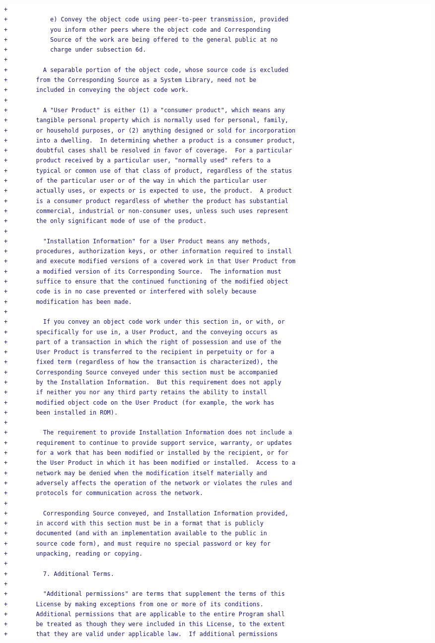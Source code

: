 ```diff
+        
+            e) Convey the object code using peer-to-peer transmission, provided
+            you inform other peers where the object code and Corresponding
+            Source of the work are being offered to the general public at no
+            charge under subsection 6d.
+        
+          A separable portion of the object code, whose source code is excluded
+        from the Corresponding Source as a System Library, need not be
+        included in conveying the object code work.
+        
+          A "User Product" is either (1) a "consumer product", which means any
+        tangible personal property which is normally used for personal, family,
+        or household purposes, or (2) anything designed or sold for incorporation
+        into a dwelling.  In determining whether a product is a consumer product,
+        doubtful cases shall be resolved in favor of coverage.  For a particular
+        product received by a particular user, "normally used" refers to a
+        typical or common use of that class of product, regardless of the status
+        of the particular user or of the way in which the particular user
+        actually uses, or expects or is expected to use, the product.  A product
+        is a consumer product regardless of whether the product has substantial
+        commercial, industrial or non-consumer uses, unless such uses represent
+        the only significant mode of use of the product.
+        
+          "Installation Information" for a User Product means any methods,
+        procedures, authorization keys, or other information required to install
+        and execute modified versions of a covered work in that User Product from
+        a modified version of its Corresponding Source.  The information must
+        suffice to ensure that the continued functioning of the modified object
+        code is in no case prevented or interfered with solely because
+        modification has been made.
+        
+          If you convey an object code work under this section in, or with, or
+        specifically for use in, a User Product, and the conveying occurs as
+        part of a transaction in which the right of possession and use of the
+        User Product is transferred to the recipient in perpetuity or for a
+        fixed term (regardless of how the transaction is characterized), the
+        Corresponding Source conveyed under this section must be accompanied
+        by the Installation Information.  But this requirement does not apply
+        if neither you nor any third party retains the ability to install
+        modified object code on the User Product (for example, the work has
+        been installed in ROM).
+        
+          The requirement to provide Installation Information does not include a
+        requirement to continue to provide support service, warranty, or updates
+        for a work that has been modified or installed by the recipient, or for
+        the User Product in which it has been modified or installed.  Access to a
+        network may be denied when the modification itself materially and
+        adversely affects the operation of the network or violates the rules and
+        protocols for communication across the network.
+        
+          Corresponding Source conveyed, and Installation Information provided,
+        in accord with this section must be in a format that is publicly
+        documented (and with an implementation available to the public in
+        source code form), and must require no special password or key for
+        unpacking, reading or copying.
+        
+          7. Additional Terms.
+        
+          "Additional permissions" are terms that supplement the terms of this
+        License by making exceptions from one or more of its conditions.
+        Additional permissions that are applicable to the entire Program shall
+        be treated as though they were included in this License, to the extent
+        that they are valid under applicable law.  If additional permissions
```